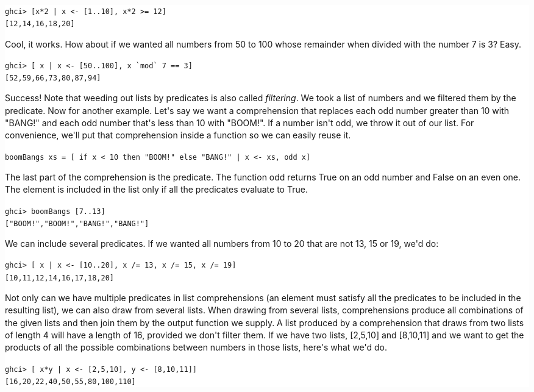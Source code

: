 ``` {.haskell: .ghci name="code"}
ghci> [x*2 | x <- [1..10], x*2 >= 12]
[12,14,16,18,20]
```

Cool, it works. How about if we wanted all numbers from 50 to 100 whose
remainder when divided with the number 7 is 3? Easy.

``` {.haskell: .ghci name="code"}
ghci> [ x | x <- [50..100], x `mod` 7 == 3]
[52,59,66,73,80,87,94]
```

Success! Note that weeding out lists by predicates is also called
*filtering*. We took a list of numbers and we filtered them by the
predicate. Now for another example. Let's say we want a comprehension
that replaces each odd number greater than 10 with <span
class="fixed">"BANG!"</span> and each odd number that's less than 10
with <span class="fixed">"BOOM!"</span>. If a number isn't odd, we throw
it out of our list. For convenience, we'll put that comprehension inside
a function so we can easily reuse it.

``` {.haskell: .ghci name="code"}
boomBangs xs = [ if x < 10 then "BOOM!" else "BANG!" | x <- xs, odd x]
```

The last part of the comprehension is the predicate. The function <span
class="fixed">odd</span> returns <span class="fixed">True</span> on an
odd number and <span class="fixed">False</span> on an even one. The
element is included in the list only if all the predicates evaluate to
<span class="fixed">True</span>.

``` {.haskell: .hs name="code"}
ghci> boomBangs [7..13]
["BOOM!","BOOM!","BANG!","BANG!"]
```

We can include several predicates. If we wanted all numbers from 10 to
20 that are not 13, 15 or 19, we'd do:

``` {.haskell: .ghci name="code"}
ghci> [ x | x <- [10..20], x /= 13, x /= 15, x /= 19]
[10,11,12,14,16,17,18,20]
```

Not only can we have multiple predicates in list comprehensions (an
element must satisfy all the predicates to be included in the resulting
list), we can also draw from several lists. When drawing from several
lists, comprehensions produce all combinations of the given lists and
then join them by the output function we supply. A list produced by a
comprehension that draws from two lists of length 4 will have a length
of 16, provided we don't filter them. If we have two lists, <span
class="fixed">[2,5,10]</span> and <span class="fixed">[8,10,11]</span>
and we want to get the products of all the possible combinations between
numbers in those lists, here's what we'd do.

``` {.haskell: .ghci name="code"}
ghci> [ x*y | x <- [2,5,10], y <- [8,10,11]]
[16,20,22,40,50,55,80,100,110]
```
